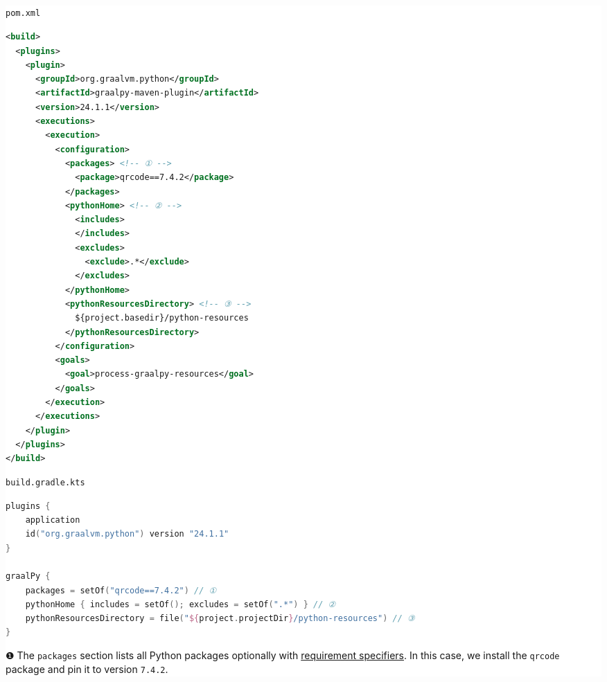 `pom.xml`
```xml
<build>
  <plugins>
    <plugin>
      <groupId>org.graalvm.python</groupId>
      <artifactId>graalpy-maven-plugin</artifactId>
      <version>24.1.1</version>
      <executions>
        <execution>
          <configuration>
            <packages> <!-- ① -->
              <package>qrcode==7.4.2</package>
            </packages>
            <pythonHome> <!-- ② -->
              <includes>
              </includes>
              <excludes>
                <exclude>.*</exclude>
              </excludes>
            </pythonHome>
            <pythonResourcesDirectory> <!-- ③ -->
              ${project.basedir}/python-resources
            </pythonResourcesDirectory>
          </configuration>
          <goals>
            <goal>process-graalpy-resources</goal>
          </goals>
        </execution>
      </executions>
    </plugin>
  </plugins>
</build>
```

`build.gradle.kts`
```kotlin
plugins {
    application
    id("org.graalvm.python") version "24.1.1"
}

graalPy {
    packages = setOf("qrcode==7.4.2") // ①
    pythonHome { includes = setOf(); excludes = setOf(".*") } // ②
    pythonResourcesDirectory = file("${project.projectDir}/python-resources") // ③
}
```

❶ The `packages` section lists all Python packages optionally with [requirement specifiers](https://pip.pypa.io/en/stable/reference/requirement-specifiers/).
In this case, we install the `qrcode` package and pin it to version `7.4.2`.
